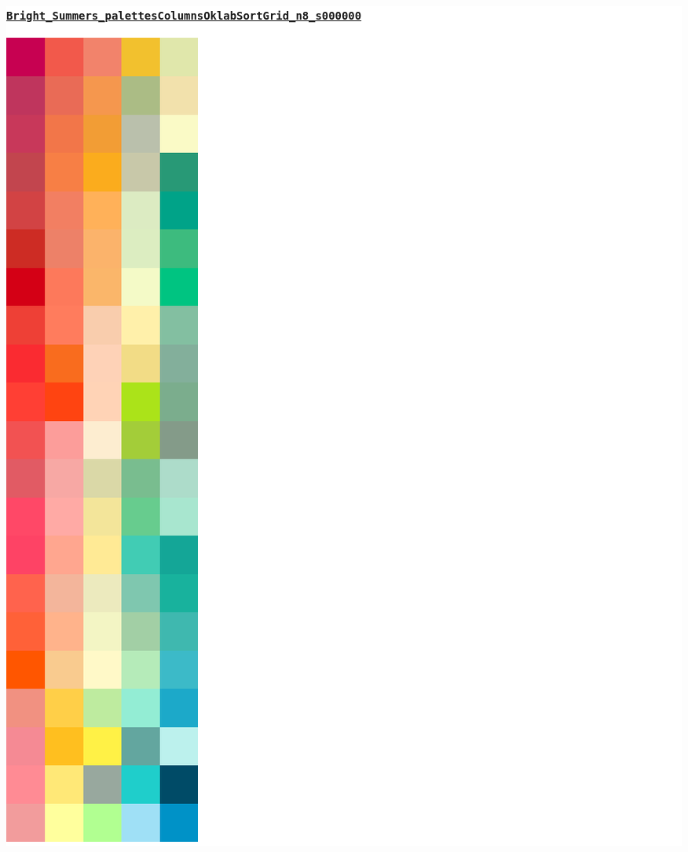 ### [`Bright_Summers_palettesColumnsOklabSortGrid_n8_s000000`](Bright_Summers_palettesColumnsOklabSortGrid_n8_s000000.hexplt)

[ ![Bright_Summers_palettesColumnsOklabSortGrid_n8_s000000.png](Bright_Summers_palettesColumnsOklabSortGrid_n8_s000000.png) ](Bright_Summers_palettesColumnsOklabSortGrid_n8_s000000.png)
